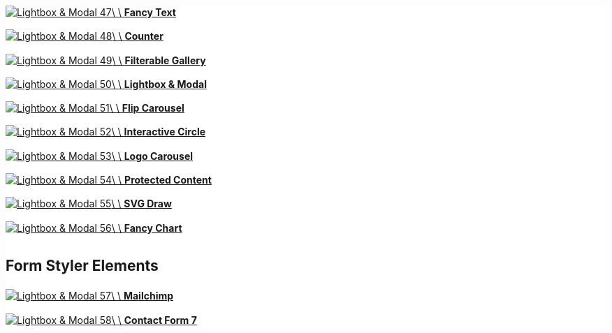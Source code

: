 [![Lightbox & Modal 47](https://essential-addons.com/wp-content/uploads/2020/04/fancy-text-1.svg)\\
\\
**Fancy Text**](https://essential-addons.com/elementor/fancy-text/)

[![Lightbox & Modal 48](https://essential-addons.com/wp-content/uploads/2020/04/counter.svg)\\
\\
**Counter**](https://essential-addons.com/elementor/counter/)

[![Lightbox & Modal 49](https://essential-addons.com/wp-content/uploads/2020/04/filterable-gallery.svg)\\
\\
**Filterable Gallery**](https://essential-addons.com/elementor/filterable-gallery/)

[![Lightbox & Modal 50](https://essential-addons.com/wp-content/uploads/2020/04/lightbox-modal.svg)\\
\\
**Lightbox & Modal**](https://essential-addons.com/elementor/lightbox-modal/)

[![Lightbox & Modal 51](https://essential-addons.com/wp-content/uploads/2020/04/flip-carousel.svg)\\
\\
**Flip Carousel**](https://essential-addons.com/elementor/flip-carousel/)

[![Lightbox & Modal 52](https://essential-addons.com/wp-content/uploads/2020/04/circle.svg)\\
\\
**Interactive Circle**](https://essential-addons.com/elementor/interactive-circle/)

[![Lightbox & Modal 53](https://essential-addons.com/wp-content/uploads/2020/04/logo-carousel.svg)\\
\\
**Logo Carousel**](https://essential-addons.com/elementor/logo-carousel/)

[![Lightbox & Modal 54](https://essential-addons.com/wp-content/uploads/2020/04/protected-content.svg)\\
\\
**Protected Content**](https://essential-addons.com/elementor/protected-content/)

[![Lightbox & Modal 55](https://essential-addons.com/wp-content/uploads/2020/04/SVG-draw-1.svg)\\
\\
**SVG Draw**](https://essential-addons.com/elementor/svg-draw/)

[![Lightbox & Modal 56](https://essential-addons.com/wp-content/uploads/2020/04/fancy-chart-1.svg)\\
\\
**Fancy Chart**](https://essential-addons.com/elementor/fancy-chart/)

## Form Styler Elements

[![Lightbox & Modal 57](https://essential-addons.com/wp-content/uploads/2020/04/mailchimp.svg)\\
\\
**Mailchimp**](https://essential-addons.com/elementor/mailchimp/)

[![Lightbox & Modal 58](https://essential-addons.com/wp-content/uploads/2020/04/contact-form-7.svg)\\
\\
**Contact Form 7**](https://essential-addons.com/elementor/contact-form-7/)
